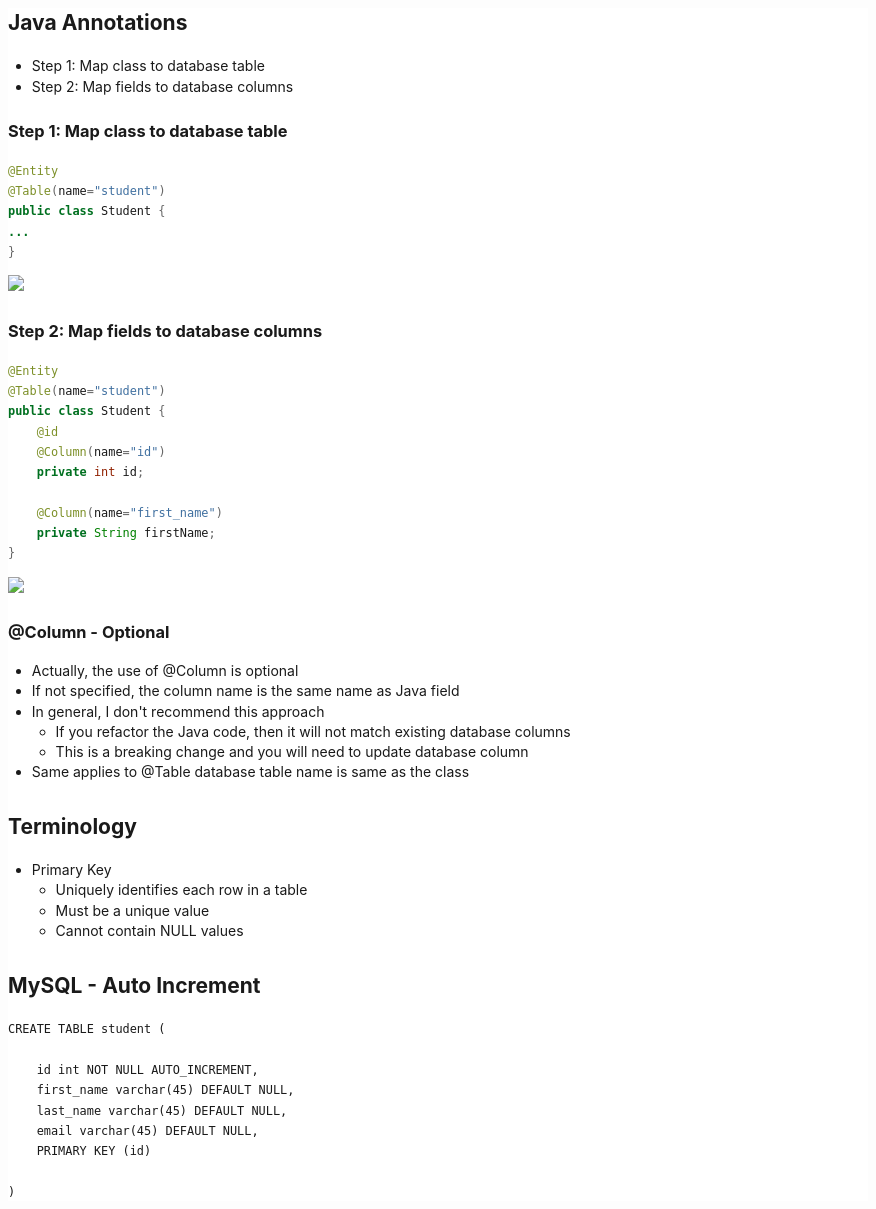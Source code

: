 ## Java Annotations
- Step 1: Map class to database table
- Step 2: Map fields to database columns

### Step 1: Map class to database table

```java
@Entity
@Table(name="student")
public class Student {
...
}
```
![](https://i.imgur.com/fG8ij5D.png)

### Step 2: Map fields to database columns

```java
@Entity
@Table(name="student")
public class Student {
	@id
	@Column(name="id")
	private int id;

	@Column(name="first_name")
	private String firstName;
}
```
![](https://i.imgur.com/2Tczqw1.png)

### @Column - Optional
- Actually, the use of @Column is optional
- If not specified, the column name is the same name as Java field
- In general, I don't recommend this approach
	- If you refactor the Java code, then it will not match existing database columns
	- This is a breaking change and you will need to update database column
- Same applies to @Table database table name is same as the class

## Terminology
- Primary Key
	- Uniquely identifies each row in a table
	- Must be a unique value
	- Cannot contain NULL values

## MySQL - Auto Increment

```MySQL
CREATE TABLE student (

	id int NOT NULL AUTO_INCREMENT,
	first_name varchar(45) DEFAULT NULL,
	last_name varchar(45) DEFAULT NULL,
	email varchar(45) DEFAULT NULL,
	PRIMARY KEY (id)

)
```
